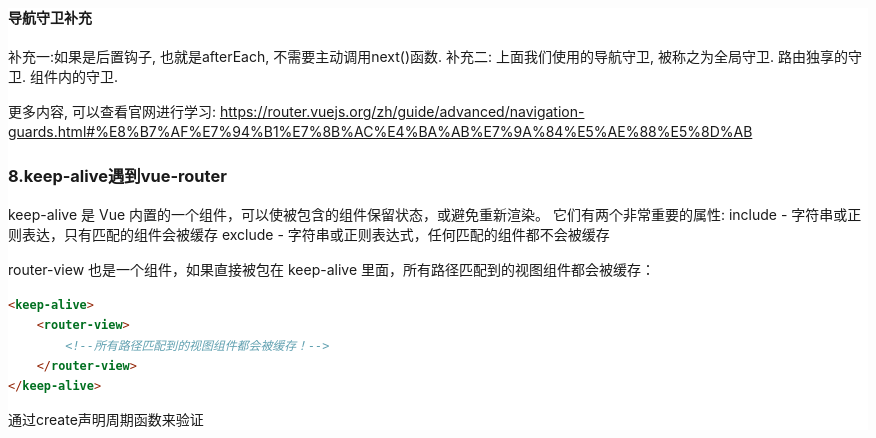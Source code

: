 #### 导航守卫补充

补充一:如果是后置钩子, 也就是afterEach, 不需要主动调用next()函数.
补充二: 上面我们使用的导航守卫, 被称之为全局守卫.
		路由独享的守卫.
		组件内的守卫.

更多内容, 可以查看官网进行学习:
https://router.vuejs.org/zh/guide/advanced/navigation-guards.html#%E8%B7%AF%E7%94%B1%E7%8B%AC%E4%BA%AB%E7%9A%84%E5%AE%88%E5%8D%AB

### 8.keep-alive遇到vue-router

keep-alive 是 Vue 内置的一个组件，可以使被包含的组件保留状态，或避免重新渲染。
		它们有两个非常重要的属性:
		include - 字符串或正则表达，只有匹配的组件会被缓存
		exclude - 字符串或正则表达式，任何匹配的组件都不会被缓存

router-view 也是一个组件，如果直接被包在 keep-alive 里面，所有路径匹配到的视图组件都会被缓存：

```html
<keep-alive>
	<router-view>
    	<!--所有路径匹配到的视图组件都会被缓存！-->
    </router-view>
</keep-alive>
```

通过create声明周期函数来验证





